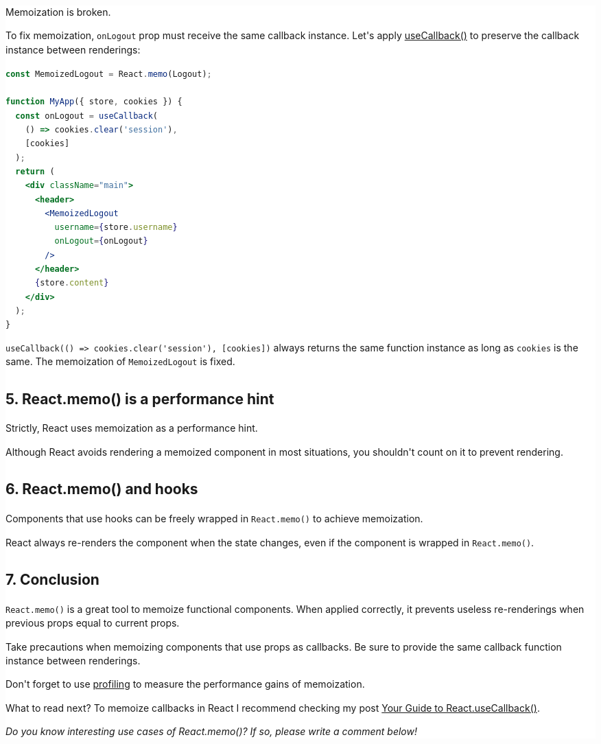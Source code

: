 Memoization is broken.  

To fix memoization, `onLogout` prop must receive the same callback instance. Let's apply [useCallback()](https://reactjs.org/docs/hooks-reference.html#usecallback) to preserve the callback instance between renderings:

```jsx mark=4:7,13
const MemoizedLogout = React.memo(Logout);

function MyApp({ store, cookies }) {
  const onLogout = useCallback(
    () => cookies.clear('session'), 
    [cookies]
  );
  return (
    <div className="main">
      <header>
        <MemoizedLogout
          username={store.username}
          onLogout={onLogout}
        />
      </header>
      {store.content}
    </div>
  );
}
```

`useCallback(() => cookies.clear('session'), [cookies])` always returns the same function instance as long as `cookies` is the same. The memoization of `MemoizedLogout` is fixed.  

## 5. React.memo() is a performance hint

Strictly, React uses memoization as a performance hint. 

Although React avoids rendering a memoized component in most situations, you shouldn't count on it to prevent rendering.  

## 6. React.memo() and hooks

Components that use hooks can be freely wrapped in `React.memo()` to achieve memoization.

React always re-renders the component when the state changes, even if the component is wrapped in `React.memo()`.  

## 7. Conclusion

`React.memo()` is a great tool to memoize functional components. When applied correctly, it prevents useless re-renderings when previous props equal to current props.  

Take precautions when memoizing components that use props as callbacks. Be sure to provide the same callback function instance between renderings.  

Don't forget to use [profiling](https://reactjs.org/docs/optimizing-performance.html#profiling-components-with-the-chrome-performance-tab) to measure the performance gains of memoization.  

What to read next? To memoize callbacks in React I recommend checking my post [Your Guide to React.useCallback()](/react-usecallback/).  

*Do you know interesting use cases of React.memo()? If so, please write a comment below!*
